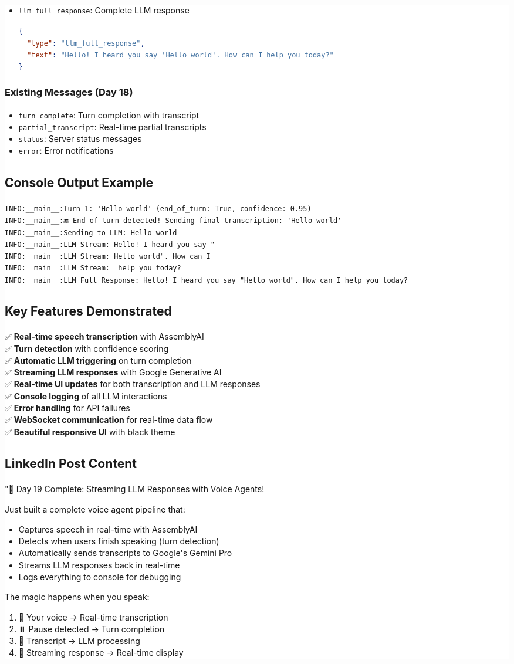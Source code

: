 - `llm_full_response`: Complete LLM response
  ```json
  {
    "type": "llm_full_response",
    "text": "Hello! I heard you say 'Hello world'. How can I help you today?"
  }
  ```

### Existing Messages (Day 18)
- `turn_complete`: Turn completion with transcript
- `partial_transcript`: Real-time partial transcripts
- `status`: Server status messages
- `error`: Error notifications

## Console Output Example

```
INFO:__main__:Turn 1: 'Hello world' (end_of_turn: True, confidence: 0.95)
INFO:__main__:🔚 End of turn detected! Sending final transcription: 'Hello world'
INFO:__main__:Sending to LLM: Hello world
INFO:__main__:LLM Stream: Hello! I heard you say "
INFO:__main__:LLM Stream: Hello world". How can I
INFO:__main__:LLM Stream:  help you today?
INFO:__main__:LLM Full Response: Hello! I heard you say "Hello world". How can I help you today?
```

## Key Features Demonstrated

✅ **Real-time speech transcription** with AssemblyAI  
✅ **Turn detection** with confidence scoring  
✅ **Automatic LLM triggering** on turn completion  
✅ **Streaming LLM responses** with Google Generative AI  
✅ **Real-time UI updates** for both transcription and LLM responses  
✅ **Console logging** of all LLM interactions  
✅ **Error handling** for API failures  
✅ **WebSocket communication** for real-time data flow  
✅ **Beautiful responsive UI** with black theme  

## LinkedIn Post Content

"🚀 Day 19 Complete: Streaming LLM Responses with Voice Agents!

Just built a complete voice agent pipeline that:
- Captures speech in real-time with AssemblyAI
- Detects when users finish speaking (turn detection)
- Automatically sends transcripts to Google's Gemini Pro
- Streams LLM responses back in real-time
- Logs everything to console for debugging

The magic happens when you speak:
1. 🎤 Your voice → Real-time transcription
2. ⏸️ Pause detected → Turn completion
3. 🤖 Transcript → LLM processing
4. 💬 Streaming response → Real-time display

